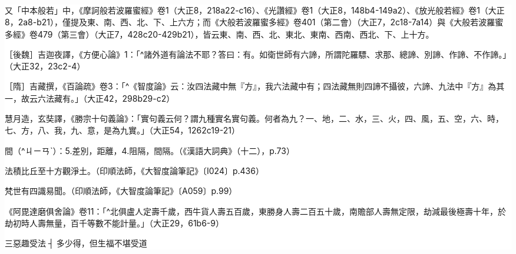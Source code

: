 又「中本般若」中，《摩訶般若波羅蜜經》卷1（大正8，218a22-c16）、《光讚經》卷1（大正8，148b4-149a2）、《放光般若經》卷1（大正8，2a8-b21），僅提及東、南、西、北、下、上六方；而《大般若波羅蜜多經》卷401（第二會）（大正7，2c18-7a14）與《大般若波羅蜜多經》卷479（第三會）（大正7，428c20-429b21），皆云東、南、西、北、東北、東南、西南、西北、下、上十方。

[^128]: 方：實無諸方，眾界入所不攝故。（印順法師，《大智度論筆記》〔A059〕p.99）

[^129]: 《大智度論》卷11：「^有人言：以四種法藏教人：一、修妬路藏，二、毘尼藏，三、阿毘曇藏，四、雜藏，是為法施。」（大正25，143c23-25）

[^130]: 六法藏：1、實，2、德，3、業，4、同，5、異，6、和合。

［後魏］吉迦夜譯，《方便心論》1：「^諸外道有論法不耶？答曰：有。如衛世師有六諦，所謂陀羅驃、求那、總諦、別諦、作諦、不作諦。」（大正32，23c2-4）

［隋］吉藏撰，《百論疏》卷3：「^《智度論》云：汝四法藏中無『方』，我六法藏中有；四法藏無則四諦不攝彼，六諦、九法中『方』為其一，故云六法藏有。」（大正42，298b29-c2）

慧月造，玄奘譯，《勝宗十句義論》：「實句義云何？謂九種實名實句義。何者為九？一、地，二、水，三、火，四、風，五、空，六、時，七、方，八、我，九、意，是為九實。」（大正54，1262c19-21）

[^131]: 陀羅驃（dravya）：漢譯有「物、事、實、體、實有」等義。

[^132]: 間彼此＝此間彼【宋】【元】【明】【宮】。（大正25，133d，n.21）

間（^ㄐㄧㄢˋ）：5.差別，距離，4.阻隔，間隔。（《漢語大詞典》（十二），p.73）

[^133]: 《長阿含經》卷22《世記經》：「^此閻浮提日中時，弗于逮日沒，拘耶尼日出，鬱單曰夜半；拘耶尼日中，閻浮提日沒，鬱單曰日出，弗于逮夜半；鬱單曰日中，拘耶尼日沒，弗于逮日出，閻浮提夜半；若弗于逮日中，鬱單曰日沒，閻浮提日出，拘耶尼夜半；閻浮提東方，弗于逮為西方，閻浮提為西方，拘耶尼為東方；拘耶尼為西方，鬱單曰為東方，鬱單曰為西方，弗于逮為東方。」（大正1，147c6-14）

[^134]: 變＝皆【宋】【元】【明】【宮】【石】。（大正25，133d，n.23）

[^135]: 繒（^ㄗㄥ）：1.古代絲織品的總稱。（《漢語大詞典》（九），p.1022）

[^136]: 《大智度論》卷6：「十四變化心：初禪二，欲界、初禪；二禪三，欲界、初禪、二禪；三禪四，欲界、初禪、二禪、三禪；四禪五，欲界、初禪、二禪、三禪、四禪。」（大正25，105a11-14）

[^137]: 佛所化土：十方無量恒河沙世界。（印順法師，《大智度論筆記》〔C020〕p.220）

[^138]: 長＝益【宋】【元】【明】【宮】。（大正25，133d，n.27）

[^139]: 寶：類別。出處。（印順法師，《大智度論筆記》〔C016〕p.212）

[^140]: 青＝赤【宮】。（大正25，134d，n.4）

[^141]: 囉＝羅【宋】【元】【明】【宮】。（大正25，134d，n.6）

[^142]: 玉＝王【宋】。（大正25，134d，n.7）

[^143]: 〔勝〕－【宋】【元】【明】【宮】。（大正25，134d，n.9）

[^144]: 明註曰生，南藏作玉。（大正25，134d，n.11）

[^145]: 佛舍利化為如意珠。（印順法師，《大智度論筆記》〔C020〕p.221）

[^146]: 參見《正觀》（6），p.30：《大智度論》卷10（大正25，129b4-16），另參見《大智度論》卷9（大正25，123a16-b5）。

[^147]: 占匍＝占蔔【宋】【元】【宮】，＝瞻葡【明】。（大正25，134d，n.14）

[^148]: 妙德菩薩＝文殊尸利【石】。（大正25，134d，n.15）

[^149]: 釋璟興撰，《無量壽經連義述文贊》卷中：「^帛延云曇摩迦留即法藏也，謙去留字云作菩薩道，即《智論》法積菩薩也。」（大正37，148b11-13）

[^150]: 參見《佛說無量壽經》卷1（大正12，267b20-c6）。

法積比丘至十方觀淨土。（印順法師，《大智度論筆記》〔I024〕p.436）

[^151]: 極樂世界：劣於華積，法積比丘功德力薄。（印順法師，《大智度論筆記》〔C016〕p.212）

[^152]: 詰＝鞊【宋】【元】【明】【宮】。（大正25，134d，n.17）

[^153]: 徧吉，無適住處。（印順法師，《大智度論筆記》〔C016〕p.212）

[^154]: 師＝尸【宋】【元】【明】【宮】。（大正25，134d，n.19）

[^155]: 參見《佛說首楞嚴三昧經》卷2（大正15，643c29-644a10）。

[^156]: 參見《佛說首楞嚴三昧經》卷2（大正15，642a26-b2）。

[^157]: 〔一切〕－【宋】【元】【明】【宮】【石】。（大正25，134d，n.27）

[^158]: 參見《正觀》（6），p.30：《摩訶般若波羅蜜經》卷12〈43
無作品〉（大正8，310a8-17）；《放光般若經》卷9〈44
無作品〉（大正8，66c19-20）。

[^159]: 《大智度論》卷10（大正25，128a14-c1）。

[^160]: 七＝言【宮】。（大正25，134d，n.29）

[^161]: 大菩薩來，在令新學心生信樂。（印順法師，《大智度論筆記》〔C016〕p.212）

[^162]: 大＝天【明】。（大正25，134d，n.31）

[^163]: 提婆婆那民二處天主：帝釋為四天王天及忉利天二處天主。

[^164]: 魔＝摩【宋】【元】【明】【宮】【石】。（大正25，134d，n.33）

[^165]: 在＝依【宋】【元】【明】【宮】【石】。（大正25，134d，n.34）

[^166]: 大有＝有大【石】。（大正25，134d，n.35）

[^167]: 嬈（^ㄖㄠˇ）：煩擾，擾亂。（《漢語大詞典》（四），p.407）

[^168]: 《阿毘達磨俱舍論》卷2〈1
分別界品〉：「^論曰：繫謂繫屬，即被縛義。欲界所繫具足十八。色界所繫唯十四種，除香味境及鼻舌識；除香味者，段食性故，離段食欲，方得生彼；除鼻舌識，無所緣故。」（大正29，7b28-c2）

[^169]: 漠＝寞【宋】【元】【明】【宮】。（大正25，135d，n.1）

[^170]: 參見《長阿含經》卷22（大正1，p.145a6-19）。

[^171]: 借識：二禪以上眼耳身識，梵世界中取。

梵世有四識易聞。（印順法師，《大智度論筆記》〔A059〕p.99）

[^172]: ［梁］寶唱，《經律異相》卷1：「^他化自在天宮，亦為風輪所持在虛空中，王名自在。轉集他所化以自娛樂也，名愛身天，於欲界中獨得自在。」（大正53，2b24-26）

[^173]: 六道四生：龍王畜生攝，犍闥婆、甄陀羅屬天。（印順法師，《大智度論筆記》〔C019〕p.219）

[^174]: 甄陀羅：又稱作緊那羅。印順法師，《大樹緊那羅王所問經偈頌講記》：「^緊那羅，是印度話，與龍、夜叉等同屬於天龍八部。他是諸天的音樂神之一，與乾闥婆（如山門裏面四大金剛之中，彈琵琶的那一位，就是乾闥婆之一）是同一性質；凡是諸天舉行法會，都是由他們擔任奏樂的工作。」（收於《華雨集》（一），p.4）

[^175]: 番休：輪流休息。（《漢語大詞典》（七），p.1360）

[^176]: 《大智度論》卷8（大正25，118a20-29）。

[^177]: 《長阿含經》卷20：「^閻浮提人壽命百歲，少出多減；拘耶尼人壽命二百歲，少出多減；弗于逮人壽三百歲，少出多減；欝單曰人盡壽千歲，無有增減。」（大正1，133a23-26）

《阿毘達磨俱舍論》卷11：「^北俱盧人定壽千歲，西牛貨人壽五百歲，東勝身人壽二百五十歲，南贍部人壽無定限，劫減最後極壽十年，於劫初時人壽無量，百千等數不能計量。」（大正29，61b6-9）

[^178]: 參見《雜阿含經》卷22（583經）（大正2，155a7-b4）。

[^179]: 成就＝精進【宋】【元】【明】【宮】【石】。（大正25，135d，n.9）

[^180]: 大＝天【宋】【元】【明】【宮】。（大正25，135d，n.10）

[^181]: 婆＝波【宋】【元】【明】【宮】。（大正25，135d，n.11）

[^182]: 參見《雜阿含經》卷22〈583經〉：「^瞿曇說呪偈，不速捨月者，或頭破七分，受諸隣死苦。」（大正2，155a27-28）

[^183]: 梨＝利【宋】【元】【明】【宮】。（大正25，135d，n.13）

[^184]: 佛敕羅睺羅放月。（印順法師，《大智度論筆記》〔I024〕p.436）

[^185]: ┌ 不得

三惡趣受法 ┤ 多少得，但生福不堪受道


[^1]: 如來說法：以慈悲風來，心動，散身無數化眾生。
[^2]: 《翻梵語》卷9：「隨藍風（應云毘藍婆亦云毘藍，譯曰迅猛）。」（大正54，1046a2）
[^3]: 邊＝遍【宋】【元】。（大正25，127d，n.23）
[^4]: 「應物如響」即響應。
[^5]: 音樂＝醫藥【宋】【元】【明】【宮】。（大正25，127d，n.25）
[^6]: 恣（ㄗˋ）：2.聽任，任憑。3.滿足，盡情。4.高興，得意。（《漢語大詞典》（七），p.505）
[^7]: 參見《大寶積經》卷10〈3-3 密跡金剛力士會〉（大正11，53b5-59b23）。
[^8]: 至＝去【宋】【元】【明】【宮】。（大正25，127d，n.27）
[^9]: 息：10.停止，停息。（《漢語大詞典》（七），p.501）
[^10]: 土＝界【宋】【元】【明】【宮】。（大正25，127d，n.30）
[^11]: 度伽略子＝伽路子度【宋】【元】【明】【宮】【石】。（大正25，127d，n.31）
[^12]: 目連尋求佛聲。（印順法師，《大智度論筆記》〔I024〕p.436）
[^13]: 如＝汝【宋】【元】【明】【宮】。（大正25，128d，n.1）
[^14]: 曰＝日【元】【明】。（大正25，128d，n.2）《大正藏》原作「曰」，今依【元】【明】作「日」。
[^15]: 成壞＝威德【宋】【元】【明】【宮】。（大正25，128d，n.4）
[^16]: 破＝壞【宋】【元】【明】【宮】。（大正25，128d，n.5）
[^17]: 不壞因緣法相。（印順法師，《大智度論筆記》〔C016〕p.214）
[^18]: 紹（^ㄕㄠˋ）：1.承繼。《漢書‧敘傳下》："漢紹堯運，以建帝業。"（《漢語大詞典》（九），p.799）
[^19]: 菩薩三事無厭。（印順法師，《大智度論筆記》〔C021〕p.222）
[^20]: 消：15.通"銷"。熔化。（《漢語大詞典》（五），p.1199）
[^21]: 手居士三事無厭。（印順法師，《大智度論筆記》〔I024〕p.436）
[^22]: 參見釋厚觀、郭忠生合編，〈《大智度論》之本文相互索引〉，《正觀》（6），p.30：《大智度論》卷5（大正25，95c1-97a24）。
[^23]: 參見［西晉］竺法護，《諸佛要集經》卷下（大正17，765c21-766c15）。
[^24]: 文殊不能出女人之定。（印順法師，《大智度論筆記》〔I024〕p.436）
[^25]: 諸＝棄諸蓋【宋】【元】【明】【宮】【石】。（大正25，128d，n.12）
[^26]: 難勝難及＝難及難勝【石】。（大正25，128d，n.14）
[^27]: 信：9.符契，憑證。（《漢語大詞典》（一），p.1414）
[^28]: 贈遺：贈送，贈給。亦指贈送的財物。（《漢語大詞典》（十），p.301）
[^29]: 諸佛以法為師。實相。（印順法師，《大智度論筆記》〔C021〕p.222）
[^30]: 絍＝袵【宋】【元】【明】【宮】。（大正25，129d，n.1）
[^31]: 〔針〕－【宋】【元】【明】【宮】【石】。（大正25，129d，n.2）
[^32]: 佛為盲比丘袵針。（印順法師，《大智度論筆記》〔I024〕p.436）
[^33]: 恩＝因【元】【明】。（大正25，129d，n.3）
[^34]: 令＝今【宋】【元】【明】【宮】。（大正25，129d，n.4）
[^35]: 《撰集百緣經》卷4（大正4，218a23-b6），另參見《大智度論》卷26（大正25，249b7-19）。
[^36]: 伎（^ㄐㄧˋ）：4.音樂，樂舞。5.指散樂雜戲。6.古代指百戲雜技藝人。（《漢語大詞典》（一），p.1178）
[^37]: 翁＝公【宋】【元】【明】【宮】【石】。（大正25，129d，n.6）
[^38]: 甚深：佛無甚深，甚深之稱出自凡人。（印順法師，《大智度論筆記》〔C021〕p.222）
[^39]: 正＝止【元】【明】。（大正25，129d，n.15）
[^40]: 參見《佛說華手經》卷1：「^一寶嚴佛以眾蓮華與網明言：汝以是華供養彼佛，並稱我意致敬問訊，少惱少病起居輕利氣力安耶？」（大正16，130b17-19）
[^41]: 蓮華有三種。（印順法師，《大智度論筆記》〔C019〕p219）
[^42]: 唯＝雖【宋】【元】【明】【宮】。（大正25，129d，n.19）
[^43]: 參見《正觀》（6），p.30：《大智度論》卷8（大正25，115c-116a）。
[^44]: 手自＝自手【宋】【元】【明】【宮】。（大正25，129d，n.21）
[^45]: 優＝憂【宋】【元】【明】【宮】【石】。（大正25，129d，n.25）
[^46]: 小＝少【元】【明】。（大正25，129d，n.26）
[^47]: 詳審：1.安詳慎重。《漢書‧霍光傳》："光為人沈靜詳審。"（《漢語大詞典》（十一），p.207）
[^48]: 儀＝貌【宋】【元】【明】【宮】，＝狠【石】。（大正25，129d，n.27）
[^49]: 優波毱見老尼問佛威儀。（印順法師，《大智度論筆記》〔I024〕p.436）
[^50]: 林＝床【宋】【元】【明】【宮】【石】。（大正25，129d，n.28）
[^51]: 知＝如【宋】【元】【明】【宮】。（大正25，129d，n.29）
[^52]: 脂灰：以油脂和石灰，猶今油灰之類。（《漢語大詞典》（六），p.1249）
[^53]: 瑩（^ㄧㄥˊ）：5.使明潔。（《漢語大詞典》（四），p.627）
[^54]: 任：1.擔荷，負載。（《漢語大詞典》（一），p.1196）
[^55]: 釋尊宿昔功德具足而不成佛方便度生。（印順法師，《大智度論筆記》〔I024〕p.436）
[^56]: 發引：3.啟程，出發。（《漢語大詞典》（八），p.544）
[^57]: 自致：7.自至其處。（《漢語大詞典》（八），p.1323）
[^58]: 翼從：輔翼隨從。（《漢語大詞典》（九），p.679）
[^59]: 在＝居【宋】【元】【明】【宮】【石】。（大正25，130d，n.6）
[^60]: （見）＋此【宋】【元】【明】【宮】【石】。（大正25，130d，n.8）
[^61]: 佛法：普被不擇大小貴賤。（印順法師，《大智度論筆記》〔C008〕p.196）
[^62]: 訖（^ㄑㄧˋ）：2.窮盡。（《漢語大詞典》（十一），p.46）
[^63]: 菩薩供養法，身入禪定，其身直進，從其身邊出無量身，化諸供物滿諸佛世界。（印順法師，《大智度論筆記》〔D030〕p.279）
[^64]: 參見《妙法蓮華經》卷6〈23 藥王菩薩本事品〉（大正9，53a4-53b18）。
[^65]: 城＝財【宋】【元】【明】【宮】【石】。（大正25，130d，n.12）
[^66]: 藥王燃身供佛。（印順法師，《大智度論筆記》〔I024〕p.436）
[^67]: 參見《四分律》卷59：「^佛告言：年少客比丘應以五法禮上座舊比丘──應偏露右肩，脫革屣，右膝著地，捉上座兩足，言：大德我和南，是為五法。年少舊比丘禮客上座比丘亦如是。」（大正22，1007a16-19）
[^68]: 五眾：比丘、比丘尼、式叉摩那、沙彌、沙彌尼。
[^69]: 方：42.副詞。卻，反而。表示語氣轉折。（《漢語大詞典》（六），p.1549）
[^70]: 參見《十誦律》卷1（大正23，3b），《四分律》卷1（大正22，572b6-c4），《根本說一切有部毘奈耶》卷2（大正23，635c24-636b3）。
[^71]: 而＋（故）【宋】【元】【明】。（大正25，131d，n.4）
[^72]: 佛破達貳迦赤色瓦窟。（印順法師，《大智度論筆記》〔I024〕p.436）
[^73]: 等力＝力等【宋】【元】【明】【宮】。（大正25，131d，n.5）
[^74]: 佛佛平等。身土或異，智慧神力俱等。（印順法師，《大智度論筆記》〔C021〕p.222）
[^75]: 塠壓＝推壓【宋】【元】【明】【宮】，＝推押【石】。（大正25，131d，n.7）
[^76]: 疽（^ㄐㄩ）：中醫指局部皮膚腫脹堅硬的毒瘡。（《漢語大詞典》（八），p.296）
[^77]: 可＋（得）【宋】【元】【明】【宮】【石】。（大正25，131d，n.9）
[^78]: 〔故〕－【宋】【元】【明】【宮】。（大正25，131d，n.10）
[^79]: 〔威〕－【宋】【元】【明】【宮】。（大正25，131d，n.11）
[^80]: 興居：指日常生活，猶言起居。（《漢語大詞典》（二），p.166）
[^81]: 輕利：1.輕快。（《漢語大詞典》（九），p.1261）
[^82]: 氣力：1.體力，力氣。（《漢語大詞典》（六），p.1025）
[^83]: 病＝患【宋】【元】【明】【宮】。（大正25，131d，n.13）
[^84]: 一一＝二【宋】【元】【明】【宮】【石】。（大正25，131d，n.16）
[^85]: 佛身：神通變化身，父母生身。（印順法師，《大智度論筆記》〔C002〕p.182）
[^86]: 惡＝樂【宮】。（大正25，131d，n.17）
[^87]: 參見《正觀》（6），p.30：《大智度論》卷8（大正25，115c-116a）。
[^88]: 方＋（如）【元】【明】【石】。（大正25，131d，n.18）
[^89]: 釋尊成道自念以何為師，以般若為師。（印順法師，《大智度論筆記》〔I024〕p.436）
[^90]: （1）如：9.不如。《公羊傳‧隱公元年》："母欲立之，己殺之，如毋與而已矣。"何休注："如即不如，齊人語也。"（《漢語大詞典》（四），p.269）
[^91]: 諸佛以法為師。摩訶般若。（印順法師，《大智度論筆記》〔C021〕p.222）
[^92]: 𧂐＝薪【宮】。（大正25，132d，n.2）
[^93]: 佛親供養荼毘大愛道尼。（印順法師，《大智度論筆記》〔I024〕p.436）
[^94]: 共＝莫【元】【明】。（大正25，132d，n.5）
[^95]: 七住菩薩未得三十二相八十隨形好。（印順法師，《大智度論筆記》〔D030〕p.279）
[^96]: 《十住經》卷3（大正10，520c10-521b6）；另參見《大智度論》卷29（大正25，272a），卷48（大正25，405c-406a），卷50（大正25，418a）。
[^97]: 今＝念【元】【明】。（大正25，132d，n.9）
[^98]: 一乘三乘：於五濁世間一為三。（印順法師，《大智度論筆記》〔C021〕p.222）
[^99]: 布施淨不淨四種：施淨受不淨，受淨施不淨，施受俱清淨，施受俱不淨。（印順法師，《大智度論筆記》〔A001〕p.1）
[^100]: 佛入涅槃：度可度已，燈盡應滅，有為空故。
[^101]: 將：38.連詞。相當於"而"。（《漢語大詞典》（七），p.805）
[^102]: 適：10.和順，順適。（《漢語大詞典》（十），p.1160）
[^103]: 除＝塗【宋】【元】【明】【宮】。（大正25，132d，n.16）
[^104]: 小＝少【明】。（大正25，132d，n.21）
[^105]: 殖＝植【宋】【元】【明】【宮】。（大正25，132d，n.22）
[^106]: 加＝跏【宋】【元】【明】【宮】。（大正25，132d，n.25）
[^107]: 畢＝必【元】【明】。（大正25，132d，n.26）
[^108]: 參見《大智度論》卷8：「^爾時，世尊出廣長舌相，遍覆三千大千世界，熙怡而笑。從其舌根出無量千萬億光，是一一光化成千葉金色寶華。是諸華上，皆有化佛結加趺坐，說六波羅蜜；眾生聞者，必得阿耨多羅三藐三菩提。復至十方如恒河沙等諸佛世界，皆亦如是。」（大正25，115a4-9）
[^109]: 畢＝必【元】【明】【石】。（大正25，132d，n.28）
[^110]: 參見《正觀》（6），p.30：《大智度論》卷8（大正25，115a4-116b16）。
[^111]: 〔佛〕－【宋】【元】【明】【宮】。（大正25，133d，n.1）
[^112]: 如來十號，參見《大智度論》卷2（大正25，71b13-73a5）。
[^113]: 多陀阿伽陀：如來，如解，如去，如實說。（印順法師，《大智度論筆記》〔D024〕p.271）
[^114]: 阿羅訶：破賊，應供。（印順法師，《大智度論筆記》〔D024〕p.271）
[^115]: 利勁箭＝箭勁利【宋】【元】【明】【石】，＝箭劍利【宮】。（大正25，133d，n.5）
[^116]: 三藐三佛陀：實知四諦實相。諸佛等故，名為等覺。（印順法師，《大智度論筆記》〔D024〕p.272）
[^117]: 鞞侈遮羅那：三明清淨行具。（印順法師，《大智度論筆記》〔D024〕p.272）
[^118]: 修伽陀：妙道去。安隱說。（印順法師，《大智度論筆記》〔D024〕p.272）
[^119]: 路迦憊：知世間四諦。（印順法師，《大智度論筆記》〔D024〕p.272）
[^120]: 阿耨多羅：三學無上。（印順法師，《大智度論筆記》〔D024〕p.273）
[^121]: 況出上＝於佛者【石】。（大正25，133d，n.10）
[^122]: 富樓沙曇藐婆羅提：大悲度生，輭善教調御。（印順法師，《大智度論筆記》〔D024〕p.273）
[^123]: 舍多提婆魔㝹舍喃：智慧無煩惱，得最上解脫。（印順法師，《大智度論筆記》〔D024〕p.273）
[^124]: 佛陀：三世盡不盡、動不動法，悉知。（印順法師，《大智度論筆記》〔D024〕p.273）
[^125]: 土＝世界【宋】【元】【明】【宮】，＝國土【石】。（大正25，133d，n.12）
[^126]: （善）＋喜【宋】【宮】。（大正25，133d，n.15）
[^127]: 《摩訶般若波羅蜜經》卷1：「^爾時，世尊在師子座熙怡而笑，光從口出，遍照三千大千世界。以此光故，此間三千大千世界中眾生皆見東方恒河沙諸佛及僧，彼間恒河沙等世界中眾生亦見此間三千大千世界中釋迦牟尼佛及諸大眾；南西北方、四維、上下亦復如是。」（大正8，218a16-22）
[^186]: 參見《阿毘達磨大毘婆沙論》卷172：「^問：諸阿素洛何趣所攝？答：有說，是天趣攝。......如是說者，是鬼趣攝。」（大正27，868c5-27）
[^187]: 參見《大智度論》卷30（大正25，280a3-15）。
[^188]: 富那婆藪鬼母：《雜阿含經》卷49（1322經）（大正2，362c23-363a20），《別譯雜阿含經》卷15（321經）（大正2，481a4-29）。
[^189]: 佛化富那婆藪鬼神母。（印順法師，《大智度論筆記》〔I024〕p.435）
[^190]: 金剛力士密迹菩薩中勝。（印順法師，《大智度論筆記》〔D030〕p.280）
[^191]: 參見《大樹緊那羅王所問經》卷1（大正15，370b22-371b5）。
[^192]: 弗＝佛【宋】【元】【明】【宮】。（大正25，135d，n.20）
[^193]: 《翻梵語》卷2「^婆蹉弗姤路（應云跋蹉弗多羅，譯曰：跋蹉者犢也；弗多羅多子）。」（大正54，993c13）
[^194]: 《阿毘達磨大毘婆沙論》卷2：「^此是犢子部宗，彼部師執世第一法、信等五根以為自性。......立阿素洛為第六趣補特伽羅。」（大正27，8b10-25）
[^195]: 參見《大智度論》卷30（大正25，280a3-15）。
[^196]: 參見《大智度論》卷7（大正25，110b22-c29）。